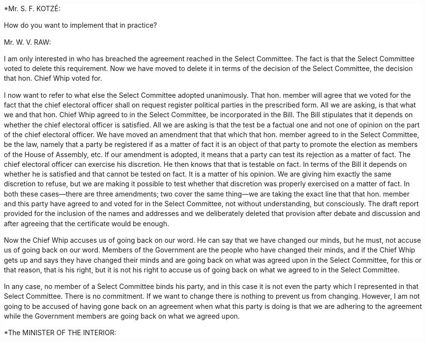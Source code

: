 </speech>

<speech by="#kotz&#x00E9;">

<from>*Mr. <person refersTo="hansard_za">S. F. KOTZ&#x00C9;</person>:</from>

<p>How do you want to implement that in practice&#x003F;</p>

</speech>

<speech by="#raw">

<from>Mr. <person refersTo="hansard_za">W. V. RAW</person>:</from>

<p>I am only interested in who has breached the agreement reached in the Select Committee. The fact is that the Select Committee voted to delete this requirement. Now we have moved to delete it in terms of the decision of the Select Committee, the decision that hon. Chief Whip voted for.</p>

<p>I now want to refer to what else the Select Committee adopted unanimously. That hon. member will agree that we voted for the fact that the chief electoral officer shall on request register political parties in the prescribed form. All we are asking, is that what we and that hon. Chief Whip agreed to in the Select Committee, be incorporated in the Bill. The Bill stipulates that it depends on whether the chief electoral officer is satisfied. All we are asking is that the test be a factual one and not one of opinion on the part of the chief electoral officer. We have moved an amendment that that which that hon. member agreed to in the Select Committee, be the law, namely that a party be registered if as a matter of fact it is an object of that party to promote the election as members of the House of Assembly, etc. If our amendment is adopted, it means that a party can test its rejection as a matter of fact. The chief electoral officer can exercise his discretion. He then knows that that is testable on fact. In terms of the Bill it depends on whether he is satisfied and that cannot be tested on fact. It is a matter of his opinion. We are giving him exactly the same discretion to refuse, but we are making it possible to test whether that discretion was properly exercised on a matter of fact. In both these cases&#x2014;there are three amendments; two cover the same thing&#x2014;we are taking the exact line that that hon. member and this party have agreed to and voted for in the Select Committee, not without understanding, but consciously. The draft report provided for the inclusion of the names and addresses and we deliberately deleted that provision after debate and discussion and after agreeing that the certificate would be enough.</p>

<p>Now the Chief Whip accuses us of going back on our word. He can say that we have changed our minds, but he must, not accuse us of going back on our word. Members of the Government are the people who have changed their minds, and if the Chief Whip gets up and says they have changed their minds and are going back on what was agreed upon in the Select Committee, for this or that reason, that is his right, but it is not his right to accuse us of going back on what we agreed to in the Select Committee.</p>

<p>In any case, no member of a Select Committee binds his party, and in this case it is not even the party which I represented in that Select Committee. There is no commitment. If we want to change there is nothing to prevent us from changing. However, I am not going to be accused of having gone back on an agreement when what this party is doing is that we are adhering to the agreement while <span class="col_8783-8784" refersTo="page_1261"/>the Government members are going back on what we agreed upon.</p>

</speech>

<speech by="#minister_of_the_interior">

<from>*The <person refersTo="hansard_za">MINISTER OF THE INTERIOR</person>:</from>

